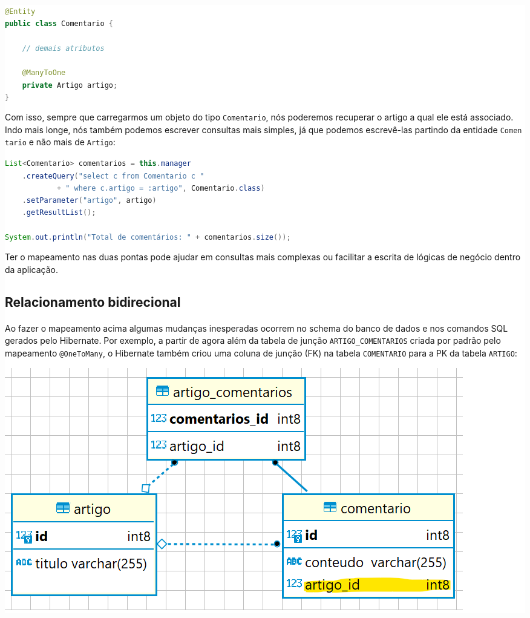 ```java
@Entity
public class Comentario {

    // demais atributos
    
    @ManyToOne
    private Artigo artigo;
}
```

Com isso, sempre que carregarmos um objeto do tipo `Comentario`, nós poderemos recuperar o artigo a qual
ele está associado. Indo mais longe, nós também podemos escrever consultas mais simples, já que podemos
escrevê-las partindo da entidade `Comentario` e não mais de `Artigo`:

```java
List<Comentario> comentarios = this.manager
    .createQuery("select c from Comentario c "
            + " where c.artigo = :artigo", Comentario.class)
    .setParameter("artigo", artigo)
    .getResultList();

System.out.println("Total de comentários: " + comentarios.size());
```

Ter o mapeamento nas duas pontas pode ajudar em consultas mais complexas ou facilitar a escrita de lógicas de negócio dentro da aplicação.

## Relacionamento bidirecional

Ao fazer o mapeamento acima algumas mudanças inesperadas ocorrem no schema do banco de dados e nos comandos SQL gerados pelo Hibernate. Por exemplo, a partir de agora além da tabela de junção `ARTIGO_COMENTARIOS` criada por padrão pelo mapeamento `@OneToMany`, o Hibernate também criou uma coluna de junção (FK) na tabela `COMENTARIO` para a PK da tabela `ARTIGO`:

![Mapeamento incorreto resultando em dois relacionamento unidirecionais](imagens/MER-unidirectional-oneToMany-and-manyToOne.png "Mapeamento incorreto resultando em dois relacionamento unidirecionais")
